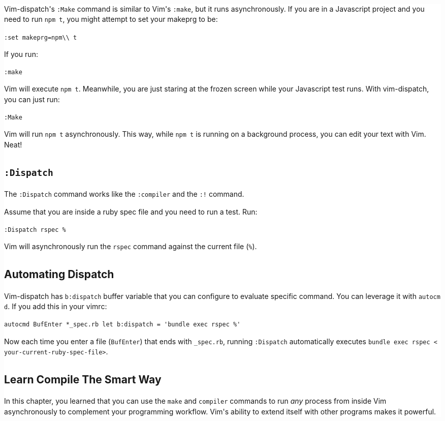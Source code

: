 Vim-dispatch's `:Make` command is similar to Vim's `:make`, but it runs asynchronously. If you are in a Javascript project and you need to run `npm t`, you might attempt to set your makeprg to be:

```
:set makeprg=npm\\ t
```

If you run:

```
:make
```

Vim will execute `npm t`. Meanwhile, you are just staring at the frozen screen while your Javascript test runs. With vim-dispatch, you can just run:

```
:Make
```

Vim will run `npm t` asynchronously. This way, while `npm t` is running on a background process, you can edit your text with Vim. Neat!

## `:Dispatch`

The `:Dispatch` command works like the `:compiler` and the `:!` command.

Assume that you are inside a ruby spec file and you need to run a test. Run:

```
:Dispatch rspec %
```

Vim will asynchronously run the `rspec` command against the current file (`%`).

## Automating Dispatch

Vim-dispatch has `b:dispatch` buffer variable that you can configure to evaluate specific command. You can leverage it with `autocmd`. If you add this in your vimrc:

```
autocmd BufEnter *_spec.rb let b:dispatch = 'bundle exec rspec %'
```

Now each time you enter a file (`BufEnter`) that ends with `_spec.rb`, running `:Dispatch` automatically executes `bundle exec rspec <your-current-ruby-spec-file>`. 

## Learn Compile The Smart Way

In this chapter, you learned that you can use the `make` and `compiler` commands to run *any* process from inside Vim asynchronously to complement your programming workflow. Vim's ability to extend itself with other programs makes it powerful.

